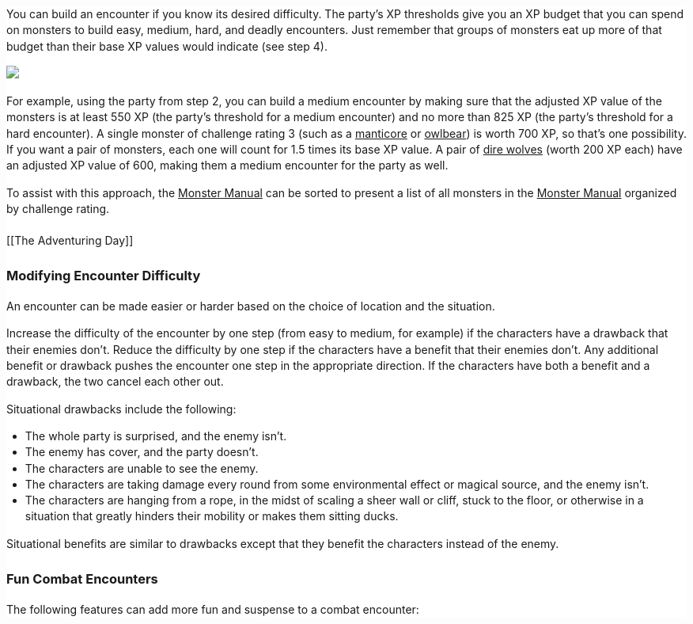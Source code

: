You can build an encounter if you know its desired difficulty. The party’s XP thresholds give you an XP budget that you can spend on monsters to build easy, medium, hard, and deadly encounters. Just remember that groups of monsters eat up more of that budget than their base XP values would indicate (see step 4).

[![](https://www.dndbeyond.com/attachments/thumbnails/0/836/280/729/c3-07.png)](https://www.dndbeyond.com/attachments/0/836/c3-07.png)

For example, using the party from step 2, you can build a medium encounter by making sure that the adjusted XP value of the monsters is at least 550 XP (the party’s threshold for a medium encounter) and no more than 825 XP (the party’s threshold for a hard encounter). A single monster of challenge rating 3 (such as a [manticore](https://www.dndbeyond.com/monsters/16951-manticore) or [owlbear](https://www.dndbeyond.com/monsters/16975-owlbear)) is worth 700 XP, so that’s one possibility. If you want a pair of monsters, each one will count for 1.5 times its base XP value. A pair of [dire wolves](https://www.dndbeyond.com/monsters/16841-dire-wolf) (worth 200 XP each) have an adjusted XP value of 600, making them a medium encounter for the party as well.

To assist with this approach, the [Monster Manual](https://www.dndbeyond.com/sources/mm "Monster Manual") can be sorted to present a list of all monsters in the [Monster Manual](https://www.dndbeyond.com/sources/mm "Monster Manual") organized by challenge rating.

#### [](https://www.dndbeyond.com/sources/dmg/creating-adventures#TheAdventuringDay)
[[The Adventuring Day]]

### [](https://www.dndbeyond.com/sources/dmg/creating-adventures#ModifyingEncounterDifficulty)Modifying Encounter Difficulty

An encounter can be made easier or harder based on the choice of location and the situation.

Increase the difficulty of the encounter by one step (from easy to medium, for example) if the characters have a drawback that their enemies don’t. Reduce the difficulty by one step if the characters have a benefit that their enemies don’t. Any additional benefit or drawback pushes the encounter one step in the appropriate direction. If the characters have both a benefit and a drawback, the two cancel each other out.

Situational drawbacks include the following:

-   The whole party is surprised, and the enemy isn’t.
-   The enemy has cover, and the party doesn’t.
-   The characters are unable to see the enemy.
-   The characters are taking damage every round from some environmental effect or magical source, and the enemy isn’t.
-   The characters are hanging from a rope, in the midst of scaling a sheer wall or cliff, stuck to the floor, or otherwise in a situation that greatly hinders their mobility or makes them sitting ducks.

Situational benefits are similar to drawbacks except that they benefit the characters instead of the enemy.

### [](https://www.dndbeyond.com/sources/dmg/creating-adventures#FunCombatEncounters)Fun Combat Encounters

The following features can add more fun and suspense to a combat encounter:

